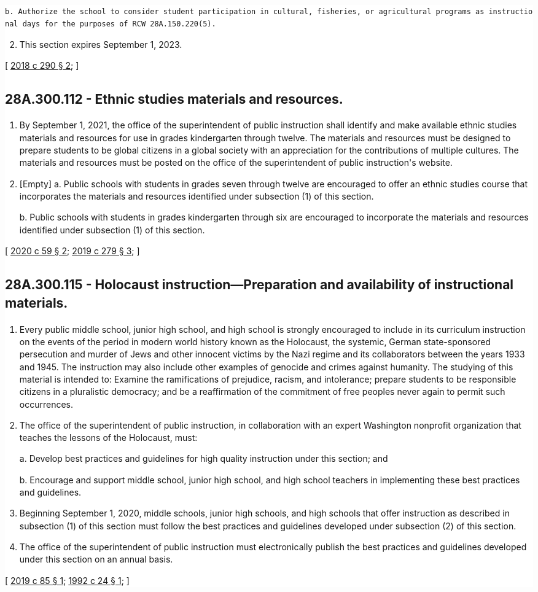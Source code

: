     b. Authorize the school to consider student participation in cultural, fisheries, or agricultural programs as instructional days for the purposes of RCW 28A.150.220(5).

2. This section expires September 1, 2023.

\[ [2018 c 290 § 2](http://lawfilesext.leg.wa.gov/biennium/2017-18/Pdf/Bills/Session%20Laws/Senate/6474-S.SL.pdf?cite=2018%20c%20290%20§%202); \]

## 28A.300.112 - Ethnic studies materials and resources.
1. By September 1, 2021, the office of the superintendent of public instruction shall identify and make available ethnic studies materials and resources for use in grades kindergarten through twelve. The materials and resources must be designed to prepare students to be global citizens in a global society with an appreciation for the contributions of multiple cultures. The materials and resources must be posted on the office of the superintendent of public instruction's website.

2. [Empty]
    a. Public schools with students in grades seven through twelve are encouraged to offer an ethnic studies course that incorporates the materials and resources identified under subsection (1) of this section.

    b. Public schools with students in grades kindergarten through six are encouraged to incorporate the materials and resources identified under subsection (1) of this section.

\[ [2020 c 59 § 2](http://lawfilesext.leg.wa.gov/biennium/2019-20/Pdf/Bills/Session%20Laws/Senate/6066.SL.pdf?cite=2020%20c%2059%20§%202); [2019 c 279 § 3](http://lawfilesext.leg.wa.gov/biennium/2019-20/Pdf/Bills/Session%20Laws/Senate/5023-S.SL.pdf?cite=2019%20c%20279%20§%203); \]

## 28A.300.115 - Holocaust instruction—Preparation and availability of instructional materials.
1. Every public middle school, junior high school, and high school is strongly encouraged to include in its curriculum instruction on the events of the period in modern world history known as the Holocaust, the systemic, German state-sponsored persecution and murder of Jews and other innocent victims by the Nazi regime and its collaborators between the years 1933 and 1945. The instruction may also include other examples of genocide and crimes against humanity. The studying of this material is intended to: Examine the ramifications of prejudice, racism, and intolerance; prepare students to be responsible citizens in a pluralistic democracy; and be a reaffirmation of the commitment of free peoples never again to permit such occurrences.

2. The office of the superintendent of public instruction, in collaboration with an expert Washington nonprofit organization that teaches the lessons of the Holocaust, must:

    a. Develop best practices and guidelines for high quality instruction under this section; and

    b. Encourage and support middle school, junior high school, and high school teachers in implementing these best practices and guidelines.

3. Beginning September 1, 2020, middle schools, junior high schools, and high schools that offer instruction as described in subsection (1) of this section must follow the best practices and guidelines developed under subsection (2) of this section.

4. The office of the superintendent of public instruction must electronically publish the best practices and guidelines developed under this section on an annual basis.

\[ [2019 c 85 § 1](http://lawfilesext.leg.wa.gov/biennium/2019-20/Pdf/Bills/Session%20Laws/Senate/5612-S.SL.pdf?cite=2019%20c%2085%20§%201); [1992 c 24 § 1](http://lawfilesext.leg.wa.gov/biennium/1991-92/Pdf/Bills/Session%20Laws/House/2212-S.SL.pdf?cite=1992%20c%2024%20§%201); \]
